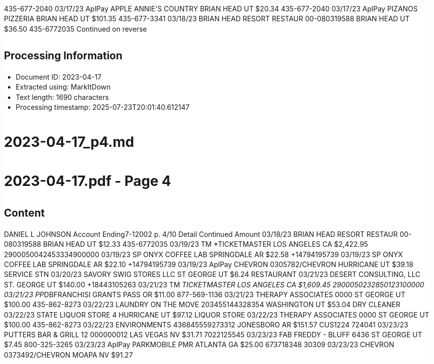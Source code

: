435-677-2040
03/17/23 AplPay APPLE ANNIE'S COUNTRY BRIAN HEAD UT $20.34
435-677-2040
03/17/23 AplPay PIZANOS PIZZERIA BRIAN HEAD UT $101.35
435-677-3341
03/18/23 BRIAN HEAD RESORT RESTAUR 00-080319588 BRIAN HEAD UT $36.50
435-6772035
Continued on reverse

## Processing Information
- Document ID: 2023-04-17
- Extracted using: MarkItDown
- Text length: 1690 characters
- Processing timestamp: 2025-07-23T20:01:40.612147


# 2023-04-17_p4.md



# 2023-04-17.pdf - Page 4

## Content
DANIEL L JOHNSON Account Ending7-12002 p. 4/10
Detail Continued
Amount
03/18/23 BRIAN HEAD RESORT RESTAUR 00-080319588 BRIAN HEAD UT $12.33
435-6772035
03/19/23 TM *TICKETMASTER LOS ANGELES CA $2,422.95
2900050042453334900000
03/19/23 SP ONYX COFFEE LAB SPRINGDALE AR $22.58
+14794195739
03/19/23 SP ONYX COFFEE LAB SPRINGDALE AR $22.10
+14794195739
03/19/23 AplPay CHEVRON 0305782/CHEVRON HURRICANE UT $39.18
SERVICE STN
03/20/23 SAVORY SWIG STORES LLC ST GEORGE UT $6.24
RESTAURANT
03/21/23 DESERT CONSULTING, LLC ST. GEORGE UT $140.00
+18443105263
03/21/23 TM *TICKETMASTER LOS ANGELES CA $1,609.45
2900050232850123100000
03/21/23 PP*DBFRANCHISI GRANTS PASS OR $11.00
877-569-1136
03/21/23 THERAPY ASSOCIATES 0000 ST GEORGE UT $100.00
435-862-8273
03/22/23 LAUNDRY ON THE MOVE 203455144328354 WASHINGTON UT $53.04
DRY CLEANER
03/22/23 STATE LIQUOR STORE 4 HURRICANE UT $97.12
LIQUOR STORE
03/22/23 THERAPY ASSOCIATES 0000 ST GEORGE UT $100.00
435-862-8273
03/22/23 ENVIRONMENTS 436845559273312 JONESBORO AR $151.57
CUS1224 724041
03/23/23 PUTTERS BAR & GRILL 12 000000012 LAS VEGAS NV $31.71
7022125545
03/23/23 FAB FREDDY - BLUFF 6436 ST GEORGE UT $7.45
800-325-3265
03/23/23 AplPay PARKMOBILE PMR ATLANTA GA $25.00
673718348 30309
03/23/23 CHEVRON 0373492/CHEVRON MOAPA NV $91.27